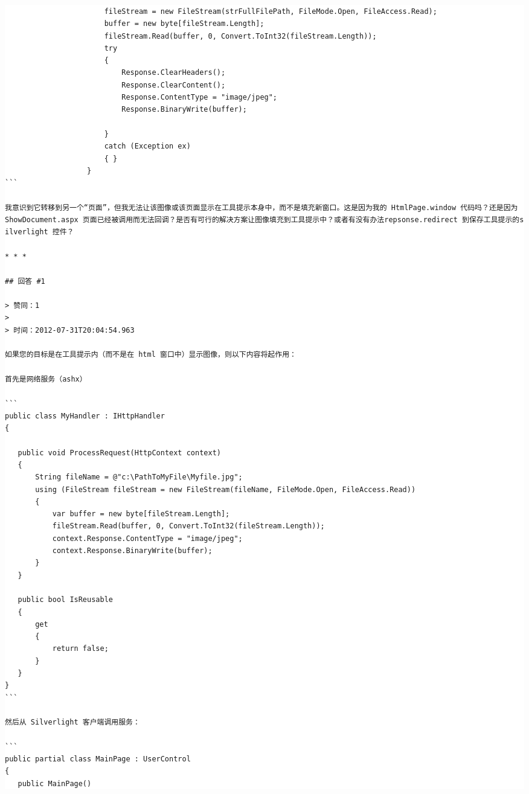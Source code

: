  `````
                        fileStream = new FileStream(strFullFilePath, FileMode.Open, FileAccess.Read);
                        buffer = new byte[fileStream.Length];
                        fileStream.Read(buffer, 0, Convert.ToInt32(fileStream.Length));
                        try
                        {
                            Response.ClearHeaders();
                            Response.ClearContent();
                            Response.ContentType = "image/jpeg";
                            Response.BinaryWrite(buffer);

                        }
                        catch (Exception ex)
                        { }
                    } 
```

我意识到它转移到另一个“页面”，但我无法让该图像或该页面显示在工具提示本身中，而不是填充新窗口。这是因为我的 HtmlPage.window 代码吗？还是因为 ShowDocument.aspx 页面已经被调用而无法回调？是否有可行的解决方案让图像填充到工具提示中？或者有没有办法repsonse.redirect 到保存工具提示的silverlight 控件？

* * *

## 回答 #1

> 赞同：1
> 
> 时间：2012-07-31T20:04:54.963

如果您的目标是在工具提示内（而不是在 html 窗口中）显示图像，则以下内容将起作用：

首先是网络服务（ashx）

```
public class MyHandler : IHttpHandler
{

    public void ProcessRequest(HttpContext context)
    {
        String fileName = @"c:\PathToMyFile\Myfile.jpg";
        using (FileStream fileStream = new FileStream(fileName, FileMode.Open, FileAccess.Read))
        {
            var buffer = new byte[fileStream.Length];
            fileStream.Read(buffer, 0, Convert.ToInt32(fileStream.Length));
            context.Response.ContentType = "image/jpeg";
            context.Response.BinaryWrite(buffer);
        }
    }

    public bool IsReusable
    {
        get
        {
            return false;
        }
    }
} 
```

然后从 Silverlight 客户端调用服务：

```
public partial class MainPage : UserControl
{
    public MainPage()
 `````